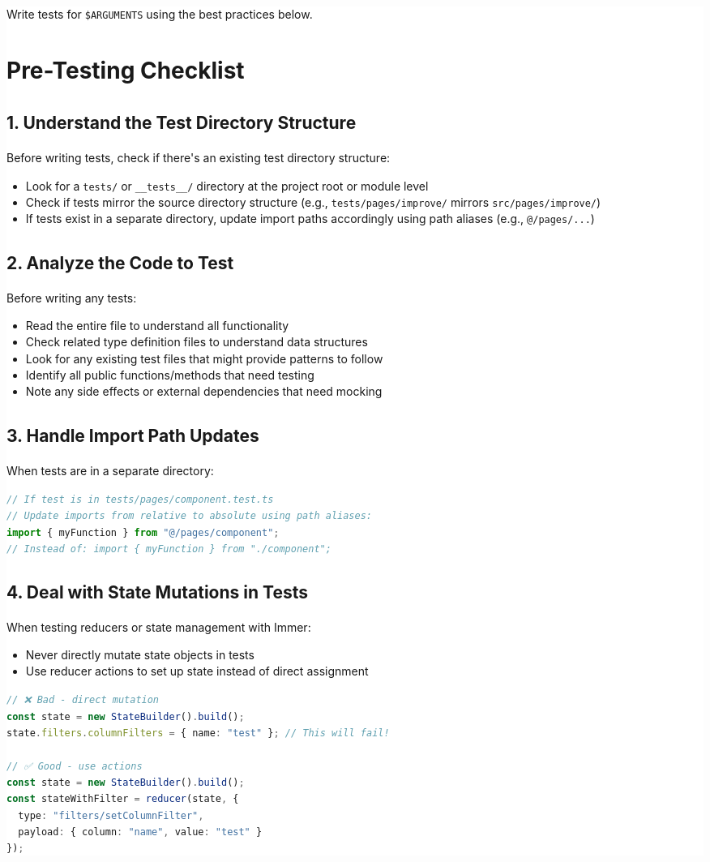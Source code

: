 Write tests for `$ARGUMENTS` using the best practices below.

# Pre-Testing Checklist

## 1. Understand the Test Directory Structure

Before writing tests, check if there's an existing test directory structure:

- Look for a `tests/` or `__tests__/` directory at the project root or module level
- Check if tests mirror the source directory structure (e.g., `tests/pages/improve/` mirrors `src/pages/improve/`)
- If tests exist in a separate directory, update import paths accordingly using path aliases (e.g., `@/pages/...`)

## 2. Analyze the Code to Test

Before writing any tests:

- Read the entire file to understand all functionality
- Check related type definition files to understand data structures
- Look for any existing test files that might provide patterns to follow
- Identify all public functions/methods that need testing
- Note any side effects or external dependencies that need mocking

## 3. Handle Import Path Updates

When tests are in a separate directory:

```typescript
// If test is in tests/pages/component.test.ts
// Update imports from relative to absolute using path aliases:
import { myFunction } from "@/pages/component";
// Instead of: import { myFunction } from "./component";
```

## 4. Deal with State Mutations in Tests

When testing reducers or state management with Immer:

- Never directly mutate state objects in tests
- Use reducer actions to set up state instead of direct assignment

```typescript
// ❌ Bad - direct mutation
const state = new StateBuilder().build();
state.filters.columnFilters = { name: "test" }; // This will fail!

// ✅ Good - use actions
const state = new StateBuilder().build();
const stateWithFilter = reducer(state, {
  type: "filters/setColumnFilter",
  payload: { column: "name", value: "test" }
});
```

